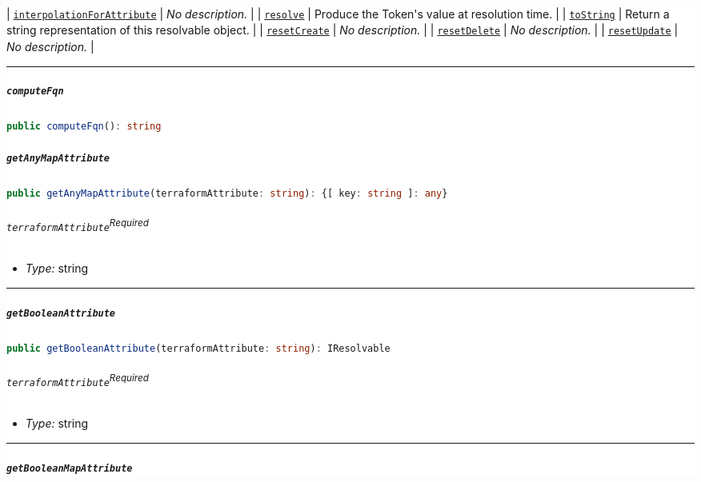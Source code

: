 | <code><a href="#@cdktf/aws-cdk.cloudformationStack.CloudformationStackTimeoutsOutputReference.interpolationForAttribute">interpolationForAttribute</a></code> | *No description.* |
| <code><a href="#@cdktf/aws-cdk.cloudformationStack.CloudformationStackTimeoutsOutputReference.resolve">resolve</a></code> | Produce the Token's value at resolution time. |
| <code><a href="#@cdktf/aws-cdk.cloudformationStack.CloudformationStackTimeoutsOutputReference.toString">toString</a></code> | Return a string representation of this resolvable object. |
| <code><a href="#@cdktf/aws-cdk.cloudformationStack.CloudformationStackTimeoutsOutputReference.resetCreate">resetCreate</a></code> | *No description.* |
| <code><a href="#@cdktf/aws-cdk.cloudformationStack.CloudformationStackTimeoutsOutputReference.resetDelete">resetDelete</a></code> | *No description.* |
| <code><a href="#@cdktf/aws-cdk.cloudformationStack.CloudformationStackTimeoutsOutputReference.resetUpdate">resetUpdate</a></code> | *No description.* |

---

##### `computeFqn` <a name="computeFqn" id="@cdktf/aws-cdk.cloudformationStack.CloudformationStackTimeoutsOutputReference.computeFqn"></a>

```typescript
public computeFqn(): string
```

##### `getAnyMapAttribute` <a name="getAnyMapAttribute" id="@cdktf/aws-cdk.cloudformationStack.CloudformationStackTimeoutsOutputReference.getAnyMapAttribute"></a>

```typescript
public getAnyMapAttribute(terraformAttribute: string): {[ key: string ]: any}
```

###### `terraformAttribute`<sup>Required</sup> <a name="terraformAttribute" id="@cdktf/aws-cdk.cloudformationStack.CloudformationStackTimeoutsOutputReference.getAnyMapAttribute.parameter.terraformAttribute"></a>

- *Type:* string

---

##### `getBooleanAttribute` <a name="getBooleanAttribute" id="@cdktf/aws-cdk.cloudformationStack.CloudformationStackTimeoutsOutputReference.getBooleanAttribute"></a>

```typescript
public getBooleanAttribute(terraformAttribute: string): IResolvable
```

###### `terraformAttribute`<sup>Required</sup> <a name="terraformAttribute" id="@cdktf/aws-cdk.cloudformationStack.CloudformationStackTimeoutsOutputReference.getBooleanAttribute.parameter.terraformAttribute"></a>

- *Type:* string

---

##### `getBooleanMapAttribute` <a name="getBooleanMapAttribute" id="@cdktf/aws-cdk.cloudformationStack.CloudformationStackTimeoutsOutputReference.getBooleanMapAttribute"></a>
